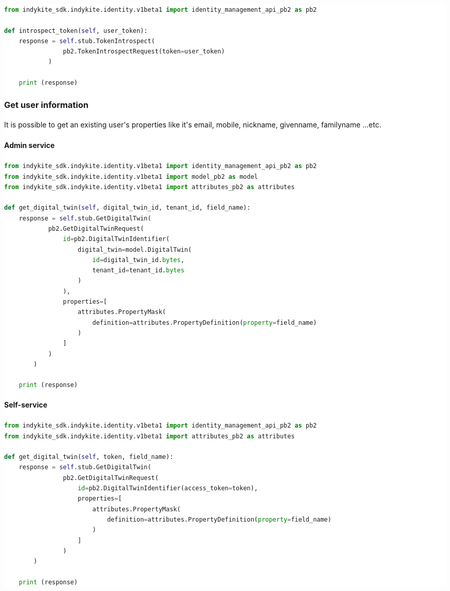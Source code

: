 
```python
from indykite_sdk.indykite.identity.v1beta1 import identity_management_api_pb2 as pb2

def introspect_token(self, user_token):
    response = self.stub.TokenIntrospect(
                pb2.TokenIntrospectRequest(token=user_token)
            )

    print (response)
```

### Get user information

It is possible to get an existing user's properties like it's email, mobile, nickname, givenname, familyname ...etc.

#### Admin service

```python
from indykite_sdk.indykite.identity.v1beta1 import identity_management_api_pb2 as pb2
from indykite_sdk.indykite.identity.v1beta1 import model_pb2 as model
from indykite_sdk.indykite.identity.v1beta1 import attributes_pb2 as attributes

def get_digital_twin(self, digital_twin_id, tenant_id, field_name):
    response = self.stub.GetDigitalTwin(
            pb2.GetDigitalTwinRequest(
                id=pb2.DigitalTwinIdentifier(
                    digital_twin=model.DigitalTwin(
                        id=digital_twin_id.bytes,
                        tenant_id=tenant_id.bytes
                    )
                ),
                properties=[
                    attributes.PropertyMask(
                        definition=attributes.PropertyDefinition(property=field_name)
                    )
                ]
            )
        )

    print (response)
```

#### Self-service

```python
from indykite_sdk.indykite.identity.v1beta1 import identity_management_api_pb2 as pb2
from indykite_sdk.indykite.identity.v1beta1 import attributes_pb2 as attributes

def get_digital_twin(self, token, field_name):
    response = self.stub.GetDigitalTwin(
                pb2.GetDigitalTwinRequest(
                    id=pb2.DigitalTwinIdentifier(access_token=token),
                    properties=[
                        attributes.PropertyMask(
                            definition=attributes.PropertyDefinition(property=field_name)
                        )
                    ]
                )
        )

    print (response)
```

